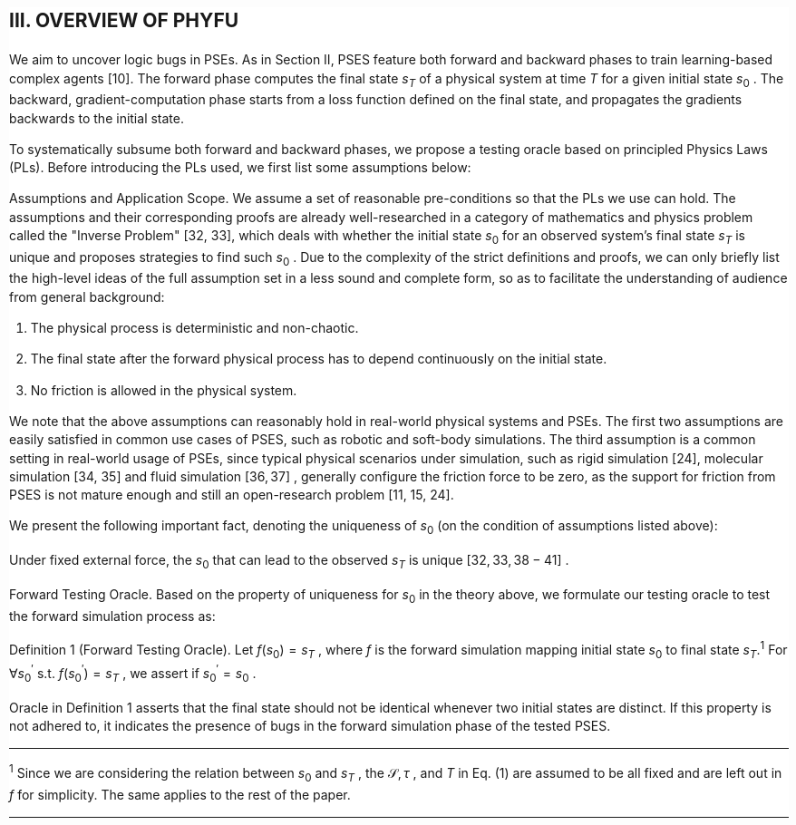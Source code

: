 ## III. OVERVIEW OF PHYFU

We aim to uncover logic bugs in PSEs. As in Section II, PSES feature both forward and backward phases to train learning-based complex agents [10]. The forward phase computes the final state ${s}_{T}$ of a physical system at time $T$ for a given initial state ${s}_{0}$ . The backward, gradient-computation phase starts from a loss function defined on the final state, and propagates the gradients backwards to the initial state.

To systematically subsume both forward and backward phases, we propose a testing oracle based on principled Physics Laws (PLs). Before introducing the PLs used, we first list some assumptions below:

Assumptions and Application Scope. We assume a set of reasonable pre-conditions so that the PLs we use can hold. The assumptions and their corresponding proofs are already well-researched in a category of mathematics and physics problem called the "Inverse Problem" [32, 33], which deals with whether the initial state ${s}_{0}$ for an observed system’s final state ${s}_{T}$ is unique and proposes strategies to find such ${s}_{0}$ . Due to the complexity of the strict definitions and proofs, we can only briefly list the high-level ideas of the full assumption set in a less sound and complete form, so as to facilitate the understanding of audience from general background:

1) The physical process is deterministic and non-chaotic.

2) The final state after the forward physical process has to depend continuously on the initial state.

3) No friction is allowed in the physical system.

We note that the above assumptions can reasonably hold in real-world physical systems and PSEs. The first two assumptions are easily satisfied in common use cases of PSES, such as robotic and soft-body simulations. The third assumption is a common setting in real-world usage of PSEs, since typical physical scenarios under simulation, such as rigid simulation [24], molecular simulation [34, 35] and fluid simulation $\left\lbrack  {{36},{37}}\right\rbrack$ , generally configure the friction force to be zero, as the support for friction from PSES is not mature enough and still an open-research problem [11, 15, 24].

We present the following important fact, denoting the uniqueness of ${s}_{0}$ (on the condition of assumptions listed above):

Under fixed external force, the ${s}_{0}$ that can lead to the observed ${s}_{T}$ is unique $\left\lbrack  {{32},{33},{38} - {41}}\right\rbrack$ .

Forward Testing Oracle. Based on the property of uniqueness for ${s}_{0}$ in the theory above, we formulate our testing oracle to test the forward simulation process as:

Definition 1 (Forward Testing Oracle). Let $f\left( {s}_{0}\right)  = {s}_{T}$ , where $f$ is the forward simulation mapping initial state ${s}_{0}$ to final state ${s}_{T}{.}^{1}$ For $\forall {s}_{0}^{\prime }$ s.t. $f\left( {s}_{0}^{\prime }\right)  = {s}_{T}$ , we assert if ${s}_{0}^{\prime } = {s}_{0}$ .

Oracle in Definition 1 asserts that the final state should not be identical whenever two initial states are distinct. If this property is not adhered to, it indicates the presence of bugs in the forward simulation phase of the tested PSES.

---

${}^{1}$ Since we are considering the relation between ${s}_{0}$ and ${s}_{T}$ , the $\mathcal{S},\tau$ , and $T$ in Eq. (1) are assumed to be all fixed and are left out in $f$ for simplicity. The same applies to the rest of the paper.

---